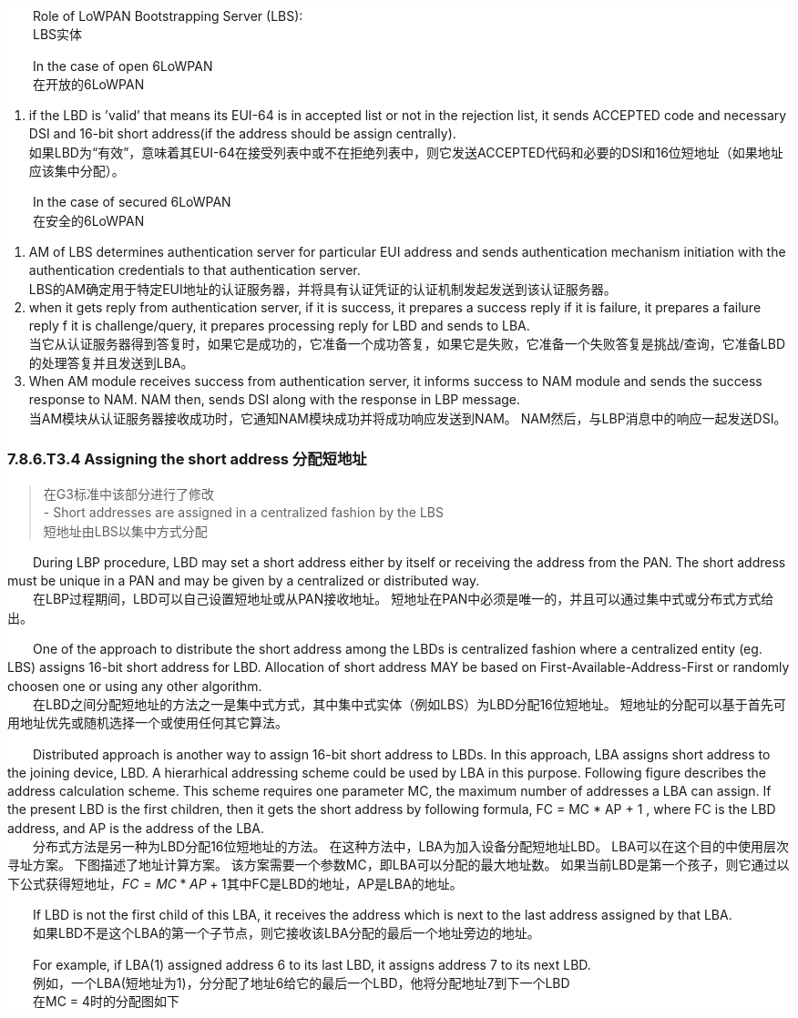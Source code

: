
　　Role of LoWPAN Bootstrapping Server (LBS):  
　　LBS实体  

　　In the case of open 6LoWPAN  
　　在开放的6LoWPAN  
1. if the LBD is ’valid’ that means its EUI-64 is in accepted list or not in the rejection list, it sends ACCEPTED code and necessary DSI and 16-bit short address(if the address should be assign centrally).  
如果LBD为“有效”，意味着其EUI-64在接受列表中或不在拒绝列表中，则它发送ACCEPTED代码和必要的DSI和16位短地址（如果地址应该集中分配）。  

　　In the case of secured 6LoWPAN  
　　在安全的6LoWPAN  
1. AM of LBS determines authentication server for particular EUI address and sends authentication mechanism initiation with the authentication credentials to that authentication server.  
LBS的AM确定用于特定EUI地址的认证服务器，并将具有认证凭证的认证机制发起发送到该认证服务器。  
2. when it gets reply from authentication server, if it is success, it prepares a success reply if it is failure, it prepares a failure reply f it is challenge/query, it prepares processing reply for LBD and sends to LBA.  
当它从认证服务器得到答复时，如果它是成功的，它准备一个成功答复，如果它是失败，它准备一个失败答复是挑战/查询，它准备LBD的处理答复并且发送到LBA。  
3. When AM module receives success from authentication server, it informs success to NAM module and sends the success response to NAM. NAM then, sends DSI along with the response in LBP message.  
当AM模块从认证服务器接收成功时，它通知NAM模块成功并将成功响应发送到NAM。 NAM然后，与LBP消息中的响应一起发送DSI。   


### 7.8.6.T3.4 Assigning the short address 分配短地址
>在G3标准中该部分进行了修改
<br>- Short addresses are assigned in a centralized fashion by the LBS  
短地址由LBS以集中方式分配

　　During LBP procedure, LBD may set a short address either by itself or receiving the address from the PAN. The short address must be unique in a PAN and may be given by a centralized or distributed way.   
　　在LBP过程期间，LBD可以自己设置短地址或从PAN接收地址。 短地址在PAN中必须是唯一的，并且可以通过集中式或分布式方式给出。

　　One of the approach to distribute the short address among the LBDs is centralized fashion where a centralized entity (eg. LBS) assigns 16-bit short address for LBD. Allocation of short address MAY be based on First-Available-Address-First or randomly choosen one or using any other algorithm.  
　　在LBD之间分配短地址的方法之一是集中式方式，其中集中式实体（例如LBS）为LBD分配16位短地址。 短地址的分配可以基于首先可用地址优先或随机选择一个或使用任何其它算法。  

　　Distributed approach is another way to assign 16-bit short address to LBDs. In this approach, LBA assigns short address to the joining device, LBD. A hierarhical addressing scheme could be used by LBA in this purpose. Following figure describes the address calculation scheme. This scheme requires one parameter MC, the maximum number of addresses a LBA can assign. If the present LBD is the first children, then it gets the short address by following formula,
FC = MC \* AP + 1
, where FC is the LBD address, and AP is the address of the LBA.  
　　分布式方法是另一种为LBD分配16位短地址的方法。 在这种方法中，LBA为加入设备分配短地址LBD。 LBA可以在这个目的中使用层次寻址方案。 下图描述了地址计算方案。 该方案需要一个参数MC，即LBA可以分配的最大地址数。 如果当前LBD是第一个孩子，则它通过以下公式获得短地址，$FC = MC * AP + 1$其中FC是LBD的地址，AP是LBA的地址。  

　　If LBD is not the first child of this LBA, it receives the address which is next to the last address assigned by that LBA.   
　　如果LBD不是这个LBA的第一个子节点，则它接收该LBA分配的最后一个地址旁边的地址。  

　　For example, if LBA(1) assigned address 6 to its last LBD, it assigns address 7 to its next LBD.  
　　例如，一个LBA(短地址为1)，分分配了地址6给它的最后一个LBD，他将分配地址7到下一个LBD  
　　在MC = 4时的分配图如下
